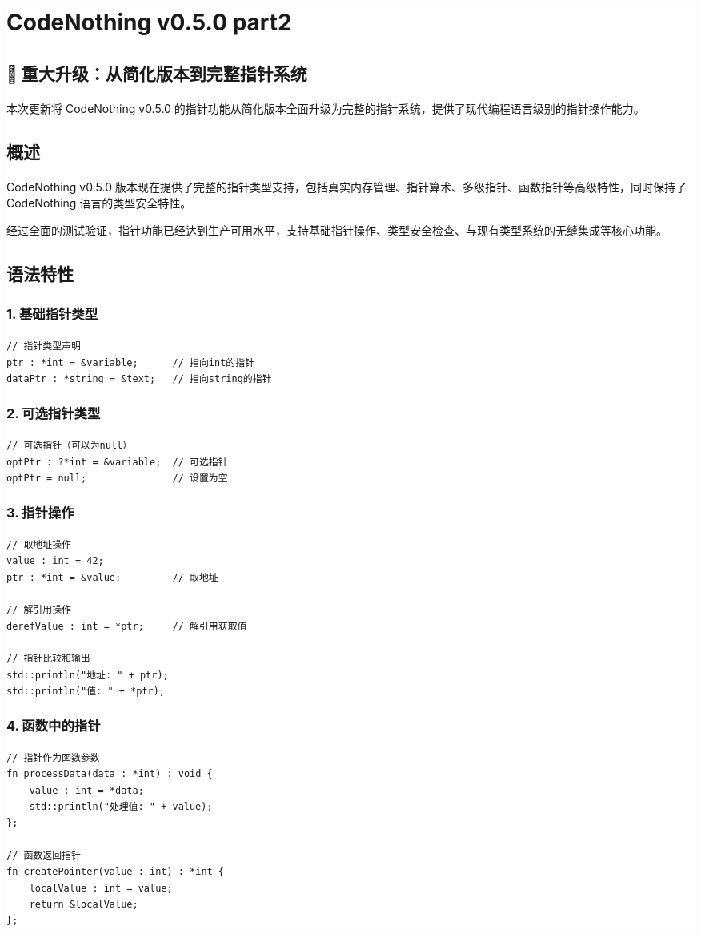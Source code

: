 # CodeNothing v0.5.0 part2

## 🚀 重大升级：从简化版本到完整指针系统

本次更新将 CodeNothing v0.5.0 的指针功能从简化版本全面升级为完整的指针系统，提供了现代编程语言级别的指针操作能力。

## 概述

CodeNothing v0.5.0 版本现在提供了完整的指针类型支持，包括真实内存管理、指针算术、多级指针、函数指针等高级特性，同时保持了 CodeNothing 语言的类型安全特性。

经过全面的测试验证，指针功能已经达到生产可用水平，支持基础指针操作、类型安全检查、与现有类型系统的无缝集成等核心功能。

## 语法特性

### 1. 基础指针类型

```codenothing
// 指针类型声明
ptr : *int = &variable;      // 指向int的指针
dataPtr : *string = &text;   // 指向string的指针
```

### 2. 可选指针类型

```codenothing
// 可选指针（可以为null）
optPtr : ?*int = &variable;  // 可选指针
optPtr = null;               // 设置为空
```

### 3. 指针操作

```codenothing
// 取地址操作
value : int = 42;
ptr : *int = &value;         // 取地址

// 解引用操作
derefValue : int = *ptr;     // 解引用获取值

// 指针比较和输出
std::println("地址: " + ptr);
std::println("值: " + *ptr);
```

### 4. 函数中的指针

```codenothing
// 指针作为函数参数
fn processData(data : *int) : void {
    value : int = *data;
    std::println("处理值: " + value);
};

// 函数返回指针
fn createPointer(value : int) : *int {
    localValue : int = value;
    return &localValue;
};
```
